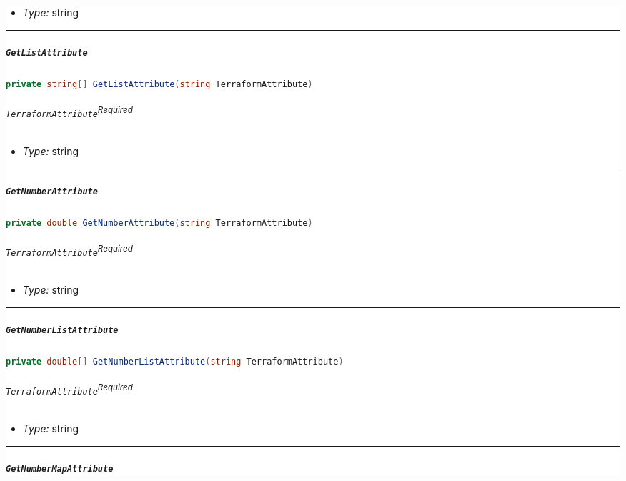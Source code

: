 - *Type:* string

---

##### `GetListAttribute` <a name="GetListAttribute" id="@cdktf/provider-hcp.privateLink.PrivateLinkTimeoutsOutputReference.getListAttribute"></a>

```csharp
private string[] GetListAttribute(string TerraformAttribute)
```

###### `TerraformAttribute`<sup>Required</sup> <a name="TerraformAttribute" id="@cdktf/provider-hcp.privateLink.PrivateLinkTimeoutsOutputReference.getListAttribute.parameter.terraformAttribute"></a>

- *Type:* string

---

##### `GetNumberAttribute` <a name="GetNumberAttribute" id="@cdktf/provider-hcp.privateLink.PrivateLinkTimeoutsOutputReference.getNumberAttribute"></a>

```csharp
private double GetNumberAttribute(string TerraformAttribute)
```

###### `TerraformAttribute`<sup>Required</sup> <a name="TerraformAttribute" id="@cdktf/provider-hcp.privateLink.PrivateLinkTimeoutsOutputReference.getNumberAttribute.parameter.terraformAttribute"></a>

- *Type:* string

---

##### `GetNumberListAttribute` <a name="GetNumberListAttribute" id="@cdktf/provider-hcp.privateLink.PrivateLinkTimeoutsOutputReference.getNumberListAttribute"></a>

```csharp
private double[] GetNumberListAttribute(string TerraformAttribute)
```

###### `TerraformAttribute`<sup>Required</sup> <a name="TerraformAttribute" id="@cdktf/provider-hcp.privateLink.PrivateLinkTimeoutsOutputReference.getNumberListAttribute.parameter.terraformAttribute"></a>

- *Type:* string

---

##### `GetNumberMapAttribute` <a name="GetNumberMapAttribute" id="@cdktf/provider-hcp.privateLink.PrivateLinkTimeoutsOutputReference.getNumberMapAttribute"></a>
